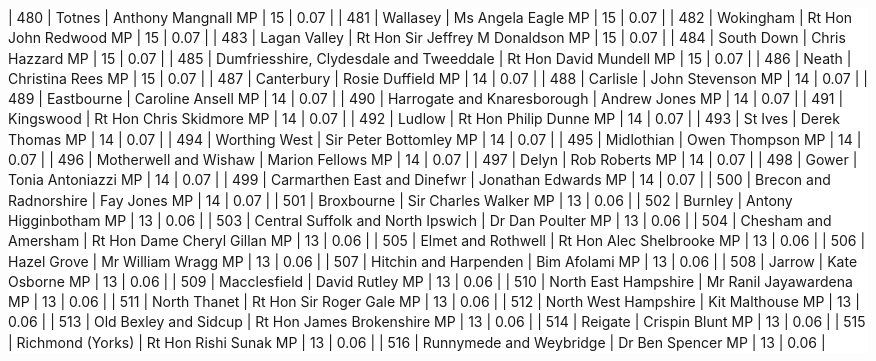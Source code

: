 | 480 | Totnes | Anthony Mangnall MP | 15 | 0.07 |
| 481 | Wallasey | Ms Angela Eagle MP | 15 | 0.07 |
| 482 | Wokingham | Rt Hon John Redwood MP | 15 | 0.07 |
| 483 | Lagan Valley | Rt Hon Sir Jeffrey M Donaldson MP | 15 | 0.07 |
| 484 | South Down | Chris Hazzard MP | 15 | 0.07 |
| 485 | Dumfriesshire, Clydesdale and Tweeddale | Rt Hon David Mundell MP | 15 | 0.07 |
| 486 | Neath | Christina Rees MP | 15 | 0.07 |
| 487 | Canterbury | Rosie Duffield MP | 14 | 0.07 |
| 488 | Carlisle | John Stevenson MP | 14 | 0.07 |
| 489 | Eastbourne | Caroline Ansell MP | 14 | 0.07 |
| 490 | Harrogate and Knaresborough | Andrew Jones MP | 14 | 0.07 |
| 491 | Kingswood | Rt Hon Chris Skidmore MP | 14 | 0.07 |
| 492 | Ludlow | Rt Hon Philip Dunne MP | 14 | 0.07 |
| 493 | St Ives | Derek Thomas MP | 14 | 0.07 |
| 494 | Worthing West | Sir Peter Bottomley MP | 14 | 0.07 |
| 495 | Midlothian | Owen Thompson MP | 14 | 0.07 |
| 496 | Motherwell and Wishaw | Marion Fellows MP | 14 | 0.07 |
| 497 | Delyn | Rob Roberts MP | 14 | 0.07 |
| 498 | Gower | Tonia Antoniazzi MP | 14 | 0.07 |
| 499 | Carmarthen East and Dinefwr | Jonathan Edwards MP | 14 | 0.07 |
| 500 | Brecon and Radnorshire | Fay Jones MP | 14 | 0.07 |
| 501 | Broxbourne | Sir Charles Walker MP | 13 | 0.06 |
| 502 | Burnley | Antony Higginbotham MP | 13 | 0.06 |
| 503 | Central Suffolk and North Ipswich | Dr Dan Poulter MP | 13 | 0.06 |
| 504 | Chesham and Amersham | Rt Hon Dame Cheryl Gillan MP | 13 | 0.06 |
| 505 | Elmet and Rothwell | Rt Hon Alec Shelbrooke MP | 13 | 0.06 |
| 506 | Hazel Grove | Mr William Wragg MP | 13 | 0.06 |
| 507 | Hitchin and Harpenden | Bim Afolami MP | 13 | 0.06 |
| 508 | Jarrow | Kate Osborne MP | 13 | 0.06 |
| 509 | Macclesfield | David Rutley MP | 13 | 0.06 |
| 510 | North East Hampshire | Mr Ranil Jayawardena MP | 13 | 0.06 |
| 511 | North Thanet | Rt Hon Sir Roger Gale MP | 13 | 0.06 |
| 512 | North West Hampshire | Kit Malthouse MP | 13 | 0.06 |
| 513 | Old Bexley and Sidcup | Rt Hon James Brokenshire MP | 13 | 0.06 |
| 514 | Reigate | Crispin Blunt MP | 13 | 0.06 |
| 515 | Richmond (Yorks) | Rt Hon Rishi Sunak MP | 13 | 0.06 |
| 516 | Runnymede and Weybridge | Dr Ben Spencer MP | 13 | 0.06 |